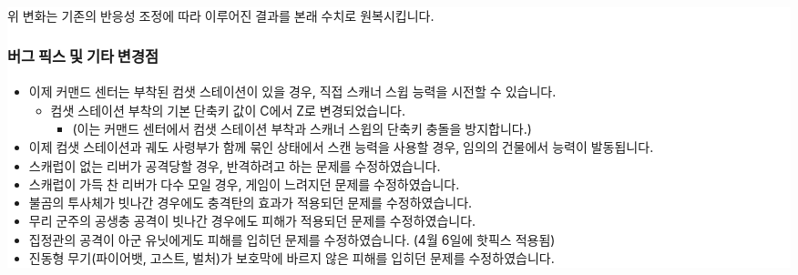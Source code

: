 위 변화는 기존의 반응성 조정에 따라 이루어진 결과를 본래 수치로 원복시킵니다.

### 버그 픽스 및 기타 변경점
- 이제 커맨드 센터는 부착된 컴샛 스테이션이 있을 경우, 직접 스캐너 스윕 능력을 시전할 수 있습니다.
    - 컴샛 스테이션 부착의 기본 단축키 값이 C에서 Z로 변경되었습니다.
        - (이는 커맨드 센터에서 컴샛 스테이션 부착과 스캐너 스윕의 단축키 충돌을 방지합니다.)
- 이제 컴샛 스테이션과 궤도 사령부가 함께 묶인 상태에서 스캔 능력을 사용할 경우, 임의의 건물에서 능력이 발동됩니다.
- 스캐럽이 없는 리버가 공격당할 경우, 반격하려고 하는 문제를 수정하였습니다.
- 스캐럽이 가득 찬 리버가 다수 모일 경우, 게임이 느려지던 문제를 수정하였습니다.
- 불곰의 투사체가 빗나간 경우에도 충격탄의 효과가 적용되던 문제를 수정하였습니다.
- 무리 군주의 공생충 공격이 빗나간 경우에도 피해가 적용되던 문제를 수정하였습니다.
- 집정관의 공격이 아군 유닛에게도 피해를 입히던 문제를 수정하였습니다. (4월 6일에 핫픽스 적용됨)
- 진동형 무기(파이어뱃, 고스트, 벌처)가 보호막에 바르지 않은 피해를 입히던 문제를 수정하였습니다.
